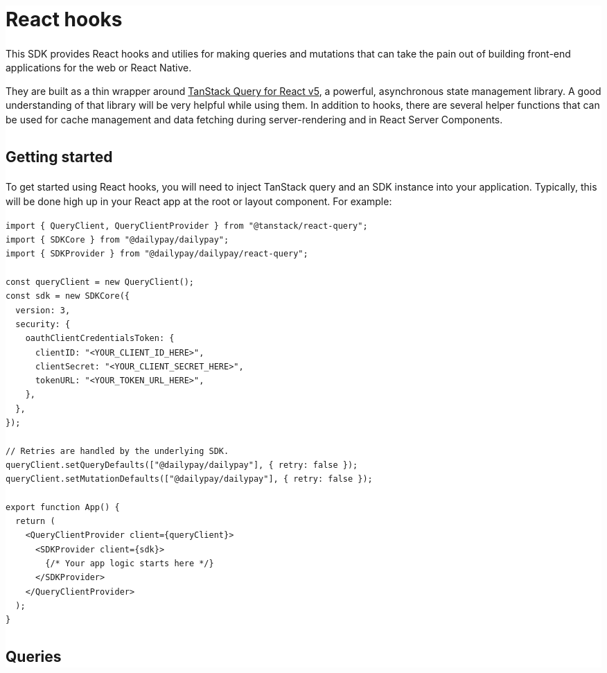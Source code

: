 # React hooks

This SDK provides React hooks and utilies for making queries and mutations that
can take the pain out of building front-end applications for the web or React
Native.

They are built as a thin wrapper around [TanStack Query for React v5][rq], a
powerful, asynchronous state management library. A good understanding of that
library will be very helpful while using them. In addition to hooks, there are
several helper functions that can be used for cache management and data fetching
during server-rendering and in React Server Components.

## Getting started

To get started using React hooks, you will need to inject TanStack query and an
SDK instance into your application. Typically, this will be done high up in
your React app at the root or layout component. For example:

```tsx
import { QueryClient, QueryClientProvider } from "@tanstack/react-query";
import { SDKCore } from "@dailypay/dailypay";
import { SDKProvider } from "@dailypay/dailypay/react-query";

const queryClient = new QueryClient();
const sdk = new SDKCore({
  version: 3,
  security: {
    oauthClientCredentialsToken: {
      clientID: "<YOUR_CLIENT_ID_HERE>",
      clientSecret: "<YOUR_CLIENT_SECRET_HERE>",
      tokenURL: "<YOUR_TOKEN_URL_HERE>",
    },
  },
});

// Retries are handled by the underlying SDK.
queryClient.setQueryDefaults(["@dailypay/dailypay"], { retry: false });
queryClient.setMutationDefaults(["@dailypay/dailypay"], { retry: false });

export function App() {
  return (
    <QueryClientProvider client={queryClient}>
      <SDKProvider client={sdk}> 
        {/* Your app logic starts here */}
      </SDKProvider>
    </QueryClientProvider>
  );
}
```

## Queries


[use-query]: https://tanstack.com/query/v5/docs/framework/react/reference/useQuery
[use-mutation]: https://tanstack.com/query/v5/docs/framework/react/reference/useMutation
[rq]: https://tanstack.com/query/v5/docs/framework/react/overview